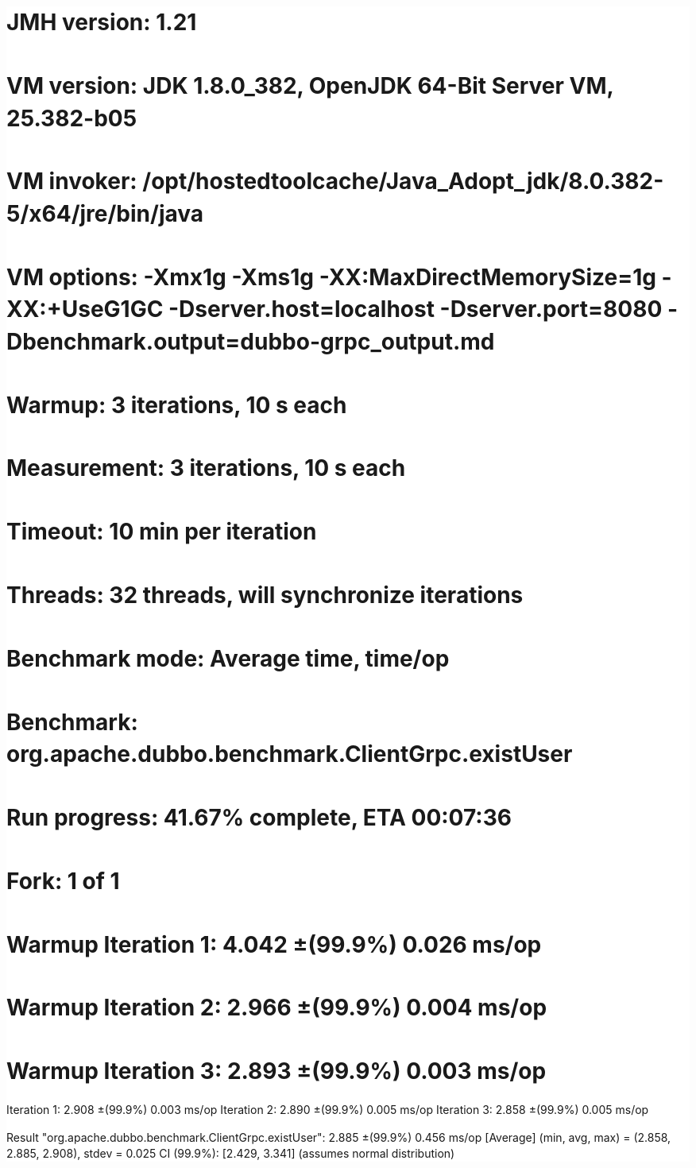 
# JMH version: 1.21
# VM version: JDK 1.8.0_382, OpenJDK 64-Bit Server VM, 25.382-b05
# VM invoker: /opt/hostedtoolcache/Java_Adopt_jdk/8.0.382-5/x64/jre/bin/java
# VM options: -Xmx1g -Xms1g -XX:MaxDirectMemorySize=1g -XX:+UseG1GC -Dserver.host=localhost -Dserver.port=8080 -Dbenchmark.output=dubbo-grpc_output.md
# Warmup: 3 iterations, 10 s each
# Measurement: 3 iterations, 10 s each
# Timeout: 10 min per iteration
# Threads: 32 threads, will synchronize iterations
# Benchmark mode: Average time, time/op
# Benchmark: org.apache.dubbo.benchmark.ClientGrpc.existUser

# Run progress: 41.67% complete, ETA 00:07:36
# Fork: 1 of 1
# Warmup Iteration   1: 4.042 ±(99.9%) 0.026 ms/op
# Warmup Iteration   2: 2.966 ±(99.9%) 0.004 ms/op
# Warmup Iteration   3: 2.893 ±(99.9%) 0.003 ms/op
Iteration   1: 2.908 ±(99.9%) 0.003 ms/op
Iteration   2: 2.890 ±(99.9%) 0.005 ms/op
Iteration   3: 2.858 ±(99.9%) 0.005 ms/op


Result "org.apache.dubbo.benchmark.ClientGrpc.existUser":
  2.885 ±(99.9%) 0.456 ms/op [Average]
  (min, avg, max) = (2.858, 2.885, 2.908), stdev = 0.025
  CI (99.9%): [2.429, 3.341] (assumes normal distribution)
